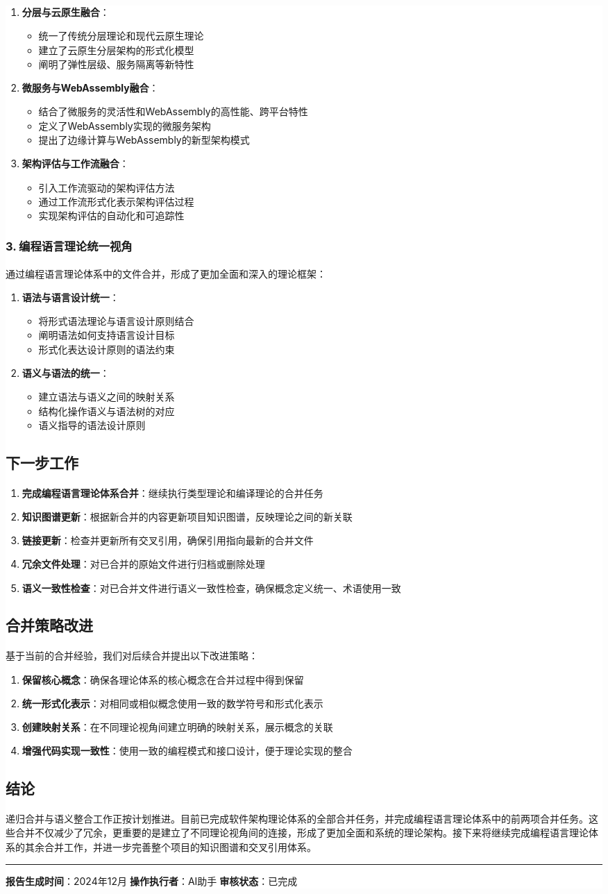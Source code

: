 1. **分层与云原生融合**：
   - 统一了传统分层理论和现代云原生理论
   - 建立了云原生分层架构的形式化模型
   - 阐明了弹性层级、服务隔离等新特性

2. **微服务与WebAssembly融合**：
   - 结合了微服务的灵活性和WebAssembly的高性能、跨平台特性
   - 定义了WebAssembly实现的微服务架构
   - 提出了边缘计算与WebAssembly的新型架构模式

3. **架构评估与工作流融合**：
   - 引入工作流驱动的架构评估方法
   - 通过工作流形式化表示架构评估过程
   - 实现架构评估的自动化和可追踪性

### 3. 编程语言理论统一视角

通过编程语言理论体系中的文件合并，形成了更加全面和深入的理论框架：

1. **语法与语言设计统一**：
   - 将形式语法理论与语言设计原则结合
   - 阐明语法如何支持语言设计目标
   - 形式化表达设计原则的语法约束

2. **语义与语法的统一**：
   - 建立语法与语义之间的映射关系
   - 结构化操作语义与语法树的对应
   - 语义指导的语法设计原则

## 下一步工作

1. **完成编程语言理论体系合并**：继续执行类型理论和编译理论的合并任务
   
2. **知识图谱更新**：根据新合并的内容更新项目知识图谱，反映理论之间的新关联
   
3. **链接更新**：检查并更新所有交叉引用，确保引用指向最新的合并文件
   
4. **冗余文件处理**：对已合并的原始文件进行归档或删除处理

5. **语义一致性检查**：对已合并文件进行语义一致性检查，确保概念定义统一、术语使用一致

## 合并策略改进

基于当前的合并经验，我们对后续合并提出以下改进策略：

1. **保留核心概念**：确保各理论体系的核心概念在合并过程中得到保留
   
2. **统一形式化表示**：对相同或相似概念使用一致的数学符号和形式化表示
   
3. **创建映射关系**：在不同理论视角间建立明确的映射关系，展示概念的关联
   
4. **增强代码实现一致性**：使用一致的编程模式和接口设计，便于理论实现的整合

## 结论

递归合并与语义整合工作正按计划推进。目前已完成软件架构理论体系的全部合并任务，并完成编程语言理论体系中的前两项合并任务。这些合并不仅减少了冗余，更重要的是建立了不同理论视角间的连接，形成了更加全面和系统的理论架构。接下来将继续完成编程语言理论体系的其余合并工作，并进一步完善整个项目的知识图谱和交叉引用体系。

---

**报告生成时间**：2024年12月
**操作执行者**：AI助手
**审核状态**：已完成
